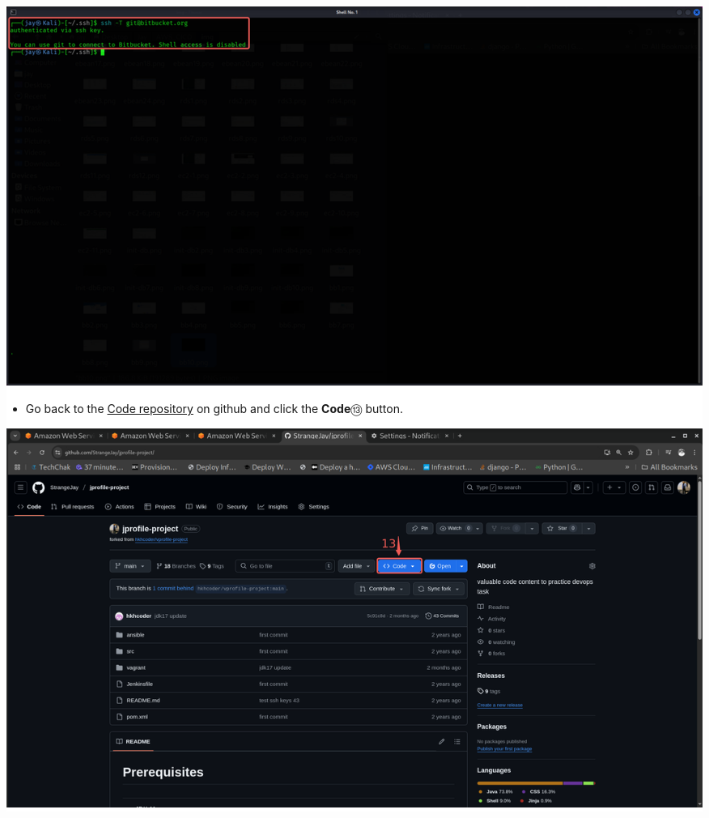 ![](img/bb11.png)

- Go back to the [Code repository](https://github.com/StrangeJay/jprofile-project/tree/main) on github and click the **Code**⑬ button.

![](img/bb12.png)
